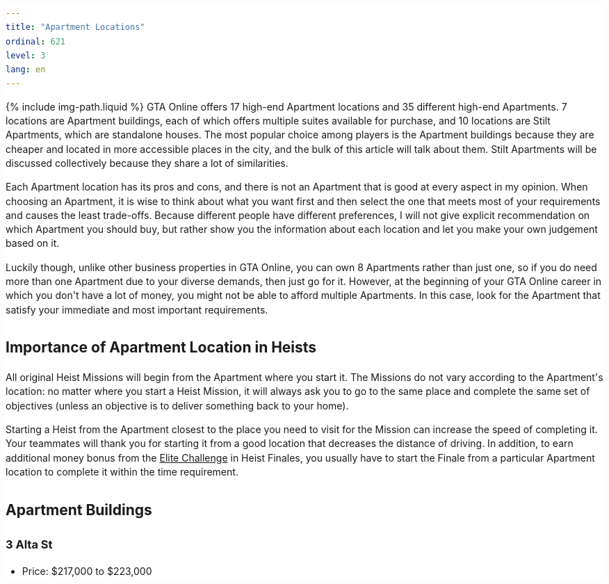 ```yaml
---
title: "Apartment Locations"
ordinal: 621
level: 3
lang: en
---
```

{% include img-path.liquid %}
GTA Online offers 17 high-end Apartment locations and 35 different high-end
Apartments. 7 locations are Apartment buildings, each of which offers multiple
suites available for purchase, and 10 locations are Stilt Apartments, which are
standalone houses. The most popular choice among players is the Apartment
buildings because they are cheaper and located in more accessible places in the
city, and the bulk of this article will talk about them. Stilt Apartments will
be discussed collectively because they share a lot of similarities.

Each Apartment location has its pros and cons, and there is not an Apartment
that is good at every aspect in my opinion. When choosing an Apartment, it is
wise to think about what you want first and then select the one that meets most
of your requirements and causes the least trade-offs. Because different people
have different preferences, I will not give explicit recommendation on which
Apartment you should buy, but rather show you the information about each
location and let you make your own judgement based on it.

Luckily though, unlike other business properties in GTA Online, you can own 8
Apartments rather than just one, so if you do need more than one Apartment due
to your diverse demands, then just go for it. However, at the beginning of your
GTA Online career in which you don't have a lot of money, you might not be able
to afford multiple Apartments. In this case, look for the Apartment that
satisfy your immediate and most important requirements.

## Importance of Apartment Location in Heists

All original Heist Missions will begin from the Apartment where you start it.
The Missions do not vary according to the Apartment's location: no matter where
you start a Heist Mission, it will always ask you to go to the same place and
complete the same set of objectives (unless an objective is to deliver
something back to your home).

Starting a Heist from the Apartment closest to the place you need to visit for
the Mission can increase the speed of completing it. Your teammates will thank
you for starting it from a good location that decreases the distance of
driving. In addition, to earn additional money bonus from the [Elite
Challenge](null) in Heist Finales, you usually have to start the Finale from a
particular Apartment location to complete it within the time requirement.

## Apartment Buildings

### 3 Alta St

- Price: $217,000 to $223,000
